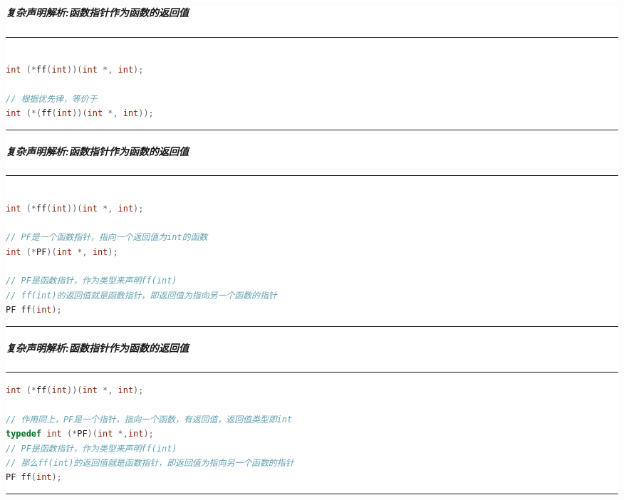 



##### 复杂声明解析:函数指针作为函数的返回值

---

```C

int (*ff(int))(int *, int); 

// 根据优先律，等价于
int (*(ff(int))(int *, int));
```

---



##### 复杂声明解析:函数指针作为函数的返回值

---

```C

int (*ff(int))(int *, int); 

// PF是一个函数指针，指向一个返回值为int的函数
int (*PF)(int *, int); 

// PF是函数指针，作为类型来声明ff(int)
// ff(int)的返回值就是函数指针，即返回值为指向另一个函数的指针
PF ff(int); 
```

---




##### 复杂声明解析:函数指针作为函数的返回值

---

```C
int (*ff(int))(int *, int); 

// 作用同上，PF是一个指针，指向一个函数，有返回值，返回值类型即int
typedef int (*PF)(int *,int); 
// PF是函数指针，作为类型来声明ff(int)
// 那么ff(int)的返回值就是函数指针，即返回值为指向另一个函数的指针
PF ff(int);

```

---



